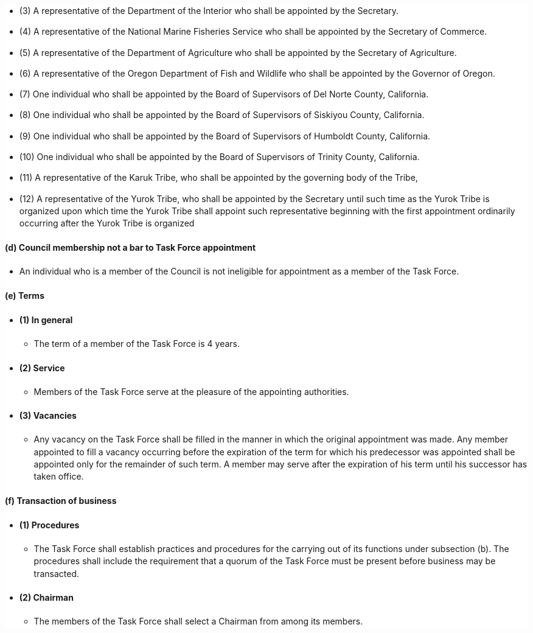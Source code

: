   * (3) A representative of the Department of the Interior who shall be appointed by the Secretary.

  * (4) A representative of the National Marine Fisheries Service who shall be appointed by the Secretary of Commerce.

  * (5) A representative of the Department of Agriculture who shall be appointed by the Secretary of Agriculture.

  * (6) A representative of the Oregon Department of Fish and Wildlife who shall be appointed by the Governor of Oregon.

  * (7) One individual who shall be appointed by the Board of Supervisors of Del Norte County, California.

  * (8) One individual who shall be appointed by the Board of Supervisors of Siskiyou County, California.

  * (9) One individual who shall be appointed by the Board of Supervisors of Humboldt County, California.

  * (10) One individual who shall be appointed by the Board of Supervisors of Trinity County, California.

  * (11) A representative of the Karuk Tribe, who shall be appointed by the governing body of the Tribe,

  * (12) A representative of the Yurok Tribe, who shall be appointed by the Secretary until such time as the Yurok Tribe is organized upon which time the Yurok Tribe shall appoint such representative beginning with the first appointment ordinarily occurring after the Yurok Tribe is organized

#### (d) Council membership not a bar to Task Force appointment
* An individual who is a member of the Council is not ineligible for appointment as a member of the Task Force.

#### (e) Terms
* #### (1) In general
  * The term of a member of the Task Force is 4 years.

* #### (2) Service
  * Members of the Task Force serve at the pleasure of the appointing authorities.

* #### (3) Vacancies
  * Any vacancy on the Task Force shall be filled in the manner in which the original appointment was made. Any member appointed to fill a vacancy occurring before the expiration of the term for which his predecessor was appointed shall be appointed only for the remainder of such term. A member may serve after the expiration of his term until his successor has taken office.

#### (f) Transaction of business
* #### (1) Procedures
  * The Task Force shall establish practices and procedures for the carrying out of its functions under subsection (b). The procedures shall include the requirement that a quorum of the Task Force must be present before business may be transacted.

* #### (2) Chairman
  * The members of the Task Force shall select a Chairman from among its members.
